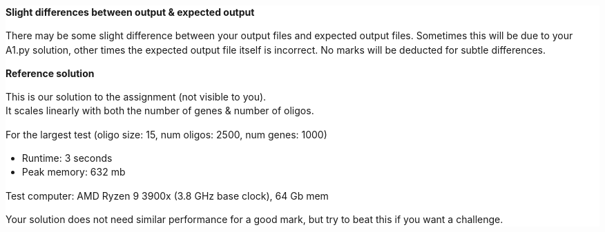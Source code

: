 
**Slight differences between output & expected output**

There may be some slight difference between your output files and expected output files. 
Sometimes this will be due to your A1.py solution, other times the expected output file itself is incorrect. No marks will be deducted for subtle differences. 


**Reference solution** 

This is our solution to the assignment (not visible to you). <br>
It scales linearly with both the number of genes & number of oligos.

For the largest test (oligo size: 15, num oligos: 2500, num genes: 1000) 
- Runtime: 3 seconds
- Peak memory: 632 mb

Test computer: AMD Ryzen 9 3900x (3.8 GHz base clock), 64 Gb mem

Your solution does not need similar performance for a good mark, but try to beat this if you want a challenge. 

